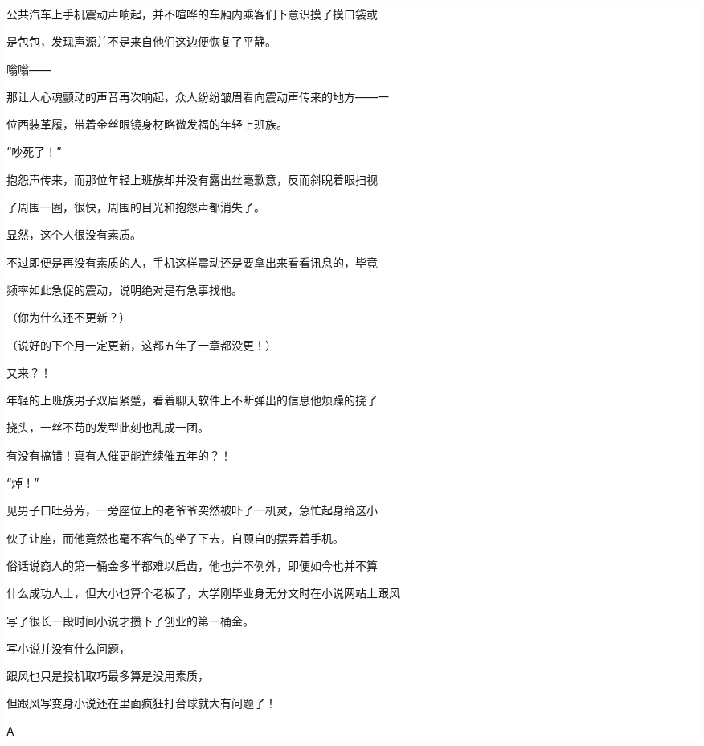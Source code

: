 公共汽车上手机震动声响起，并不喧哗的车厢内乘客们下意识摸了摸口袋或

是包包，发现声源并不是来自他们这边便恢复了平静。

嗡嗡——



那让人心魂颤动的声音再次响起，众人纷纷皱眉看向震动声传来的地方——一

位西装革履，带着金丝眼镜身材略微发福的年轻上班族。

“吵死了！”

抱怨声传来，而那位年轻上班族却并没有露出丝毫歉意，反而斜睨着眼扫视

了周围一圈，很快，周围的目光和抱怨声都消失了。

显然，这个人很没有素质。



不过即便是再没有素质的人，手机这样震动还是要拿出来看看讯息的，毕竟

频率如此急促的震动，说明绝对是有急事找他。



（你为什么还不更新？）

（说好的下个月一定更新，这都五年了一章都没更！）



又来？！



年轻的上班族男子双眉紧蹙，看着聊天软件上不断弹出的信息他烦躁的挠了

挠头，一丝不苟的发型此刻也乱成一团。



有没有搞错！真有人催更能连续催五年的？！



“焯！”

见男子口吐芬芳，一旁座位上的老爷爷突然被吓了一机灵，急忙起身给这小

伙子让座，而他竟然也毫不客气的坐了下去，自顾自的摆弄着手机。



俗话说商人的第一桶金多半都难以启齿，他也并不例外，即便如今也并不算

什么成功人士，但大小也算个老板了，大学刚毕业身无分文时在小说网站上跟风

写了很长一段时间小说才攒下了创业的第一桶金。

写小说并没有什么问题，



跟风也只是投机取巧最多算是没用素质，

但跟风写变身小说还在里面疯狂打台球就大有问题了！

A
